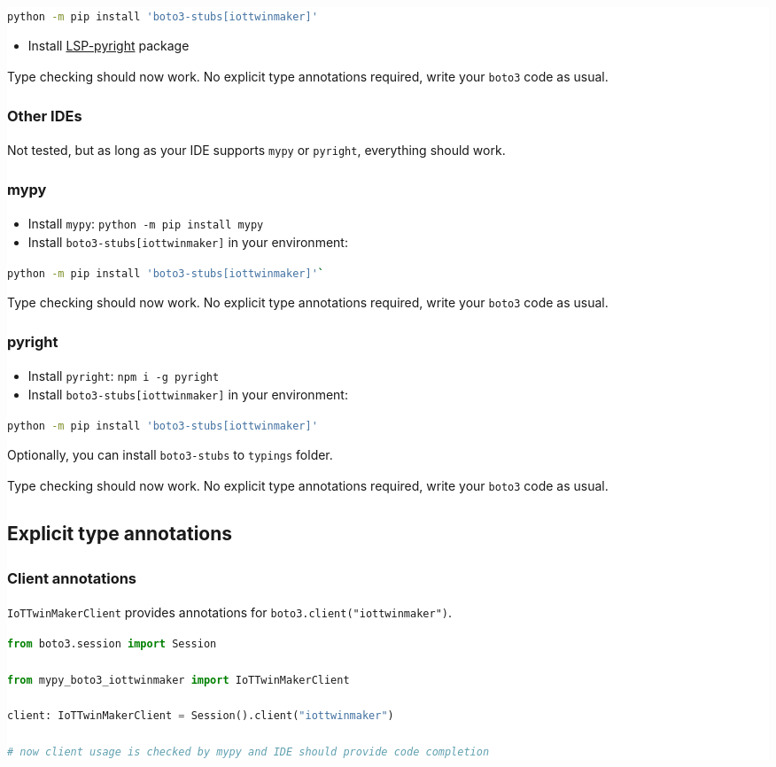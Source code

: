 ```bash
python -m pip install 'boto3-stubs[iottwinmaker]'
```

- Install [LSP-pyright](https://github.com/sublimelsp/LSP-pyright) package

Type checking should now work. No explicit type annotations required, write
your `boto3` code as usual.

<a id="other-ides"></a>

### Other IDEs

Not tested, but as long as your IDE supports `mypy` or `pyright`, everything
should work.

<a id="mypy"></a>

### mypy

- Install `mypy`: `python -m pip install mypy`
- Install `boto3-stubs[iottwinmaker]` in your environment:

```bash
python -m pip install 'boto3-stubs[iottwinmaker]'`
```

Type checking should now work. No explicit type annotations required, write
your `boto3` code as usual.

<a id="pyright"></a>

### pyright

- Install `pyright`: `npm i -g pyright`
- Install `boto3-stubs[iottwinmaker]` in your environment:

```bash
python -m pip install 'boto3-stubs[iottwinmaker]'
```

Optionally, you can install `boto3-stubs` to `typings` folder.

Type checking should now work. No explicit type annotations required, write
your `boto3` code as usual.

<a id="explicit-type-annotations"></a>

## Explicit type annotations

<a id="client-annotations"></a>

### Client annotations

`IoTTwinMakerClient` provides annotations for `boto3.client("iottwinmaker")`.

```python
from boto3.session import Session

from mypy_boto3_iottwinmaker import IoTTwinMakerClient

client: IoTTwinMakerClient = Session().client("iottwinmaker")

# now client usage is checked by mypy and IDE should provide code completion
```
